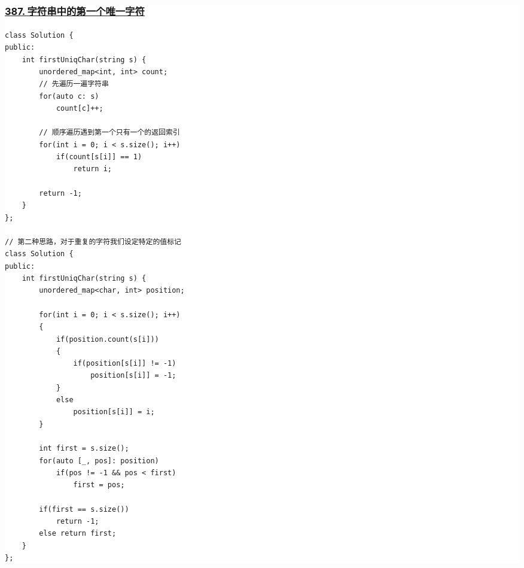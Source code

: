 <a id="387"></a>

### [387. 字符串中的第一个唯一字符](#l387)

```C++{.line-numbers}
class Solution {
public:
    int firstUniqChar(string s) {
        unordered_map<int, int> count;
        // 先遍历一遍字符串
        for(auto c: s)
            count[c]++;
        
        // 顺序遍历遇到第一个只有一个的返回索引
        for(int i = 0; i < s.size(); i++)
            if(count[s[i]] == 1)
                return i;

        return -1;
    }
};

// 第二种思路，对于重复的字符我们设定特定的值标记
class Solution {
public:
    int firstUniqChar(string s) {
        unordered_map<char, int> position;
        
        for(int i = 0; i < s.size(); i++)
        {
            if(position.count(s[i]))
            {
                if(position[s[i]] != -1)
                    position[s[i]] = -1;
            }
            else
                position[s[i]] = i;
        }
        
        int first = s.size();
        for(auto [_, pos]: position)
            if(pos != -1 && pos < first)
                first = pos;

        if(first == s.size())
            return -1;
        else return first;
    }
};
```

<a id="219"></a>
